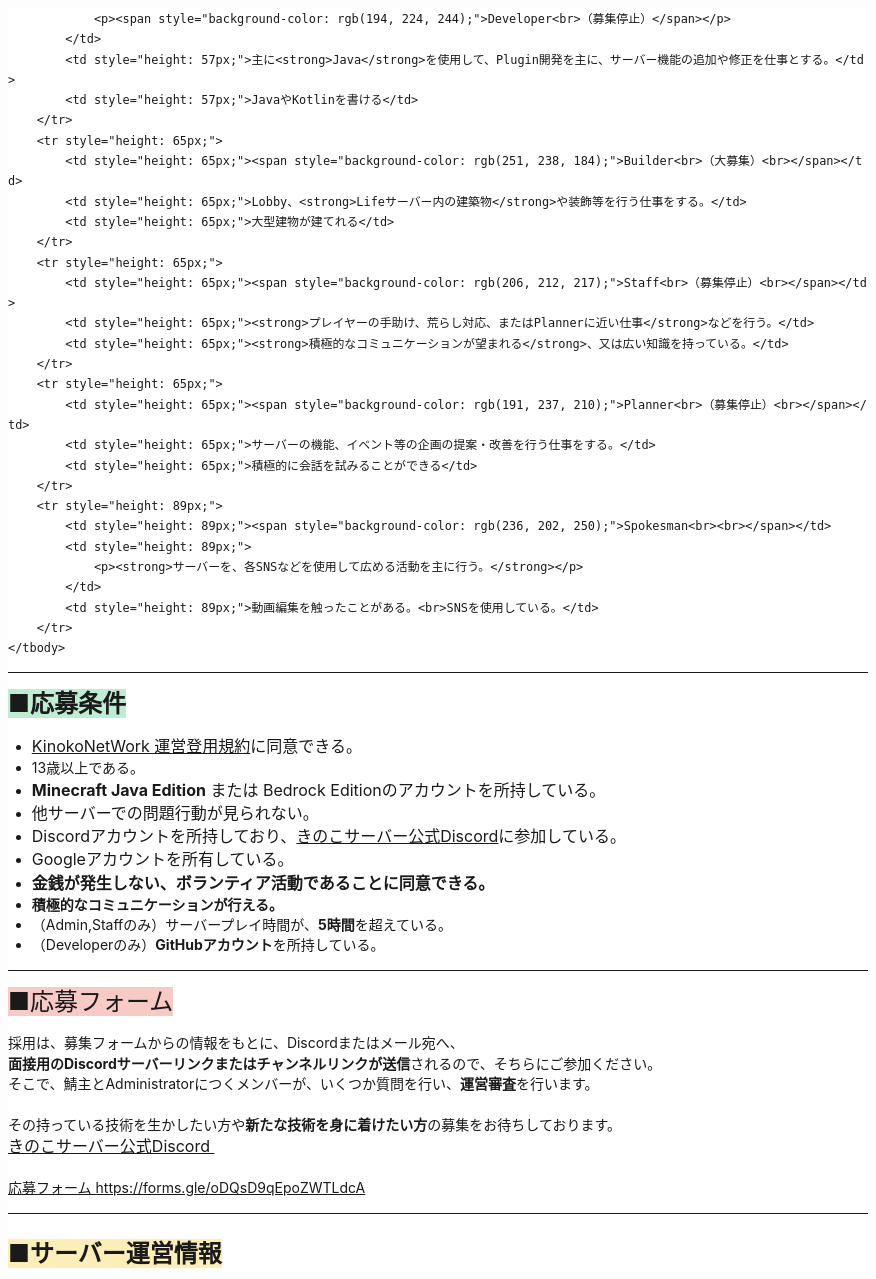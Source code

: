                 <p><span style="background-color: rgb(194, 224, 244);">Developer<br>（募集停止）</span></p>
            </td>
            <td style="height: 57px;">主に<strong>Java</strong>を使用して、Plugin開発を主に、サーバー機能の追加や修正を仕事とする。</td>
            <td style="height: 57px;">JavaやKotlinを書ける</td>
        </tr>
        <tr style="height: 65px;">
            <td style="height: 65px;"><span style="background-color: rgb(251, 238, 184);">Builder<br>（大募集）<br></span></td>
            <td style="height: 65px;">Lobby、<strong>Lifeサーバー内の建築物</strong>や装飾等を行う仕事をする。</td>
            <td style="height: 65px;">大型建物が建てれる</td>
        </tr>
        <tr style="height: 65px;">
            <td style="height: 65px;"><span style="background-color: rgb(206, 212, 217);">Staff<br>（募集停止）<br></span></td>
            <td style="height: 65px;"><strong>プレイヤーの手助け、荒らし対応、またはPlannerに近い仕事</strong>などを行う。</td>
            <td style="height: 65px;"><strong>積極的なコミュニケーションが望まれる</strong>、又は広い知識を持っている。</td>
        </tr>
        <tr style="height: 65px;">
            <td style="height: 65px;"><span style="background-color: rgb(191, 237, 210);">Planner<br>（募集停止）<br></span></td>
            <td style="height: 65px;">サーバーの機能、イベント等の企画の提案・改善を行う仕事をする。</td>
            <td style="height: 65px;">積極的に会話を試みることができる</td>
        </tr>
        <tr style="height: 89px;">
            <td style="height: 89px;"><span style="background-color: rgb(236, 202, 250);">Spokesman<br><br></span></td>
            <td style="height: 89px;">
                <p><strong>サーバーを、各SNSなどを使用して広める活動を主に行う。</strong></p>
            </td>
            <td style="height: 89px;">動画編集を触ったことがある。<br>SNSを使用している。</td>
        </tr>
    </tbody>
</table>
<hr>
<p><strong><span style="font-size: 18pt; background-color: rgb(191, 237, 210);">■応募条件</span></strong></p>
<ul>
    <li><span style="font-size: 12pt;"><a title="https://github.com/KinokoNetWork/AdminRecruitment/blob/main/employment_contract.md" href="https://github.com/KinokoNetWork/AdminRecruitment/blob/main/employment_contract.md" target="_blank" rel="noopener">KinokoNetWork 運営登用規約</a>に同意できる。</span></li>
    <li>13歳以上である。</li>
    <li><strong><span style="font-size: 12pt;">Minecraft</span></strong><span style="font-size: 12pt;"><strong> Java Edition</strong> または Bedrock Editionのアカウントを所持している。</span></li>
    <li><span style="font-size: 12pt;">他サーバーでの問題行動が見られない。</span></li>
    <li><span style="font-size: 12pt;">Discordアカウントを所持しており、<a title="https://discord.gg/Rf5xP5JptK" href="https://discord.gg/Rf5xP5JptK" target="_blank" rel="noopener">きのこサーバー公式Discord</a>に参加している。</span></li>
    <li><span style="font-size: 12pt;">Googleアカウントを所有している。</span></li>
    <li style="font-weight: bold;"><strong><span style="font-size: 12pt;">金銭が発生しない、ボランティア活動であることに同意できる。</span></strong></li>
    <li style="font-weight: bold;">積極的なコミュニケーションが行える。</li>
    <li>（Admin,Staffのみ）サーバープレイ時間が、<strong>5時間</strong>を超えている。</li>
    <li>（Developerのみ）<strong>GitHubアカウント</strong>を所持している。</li>
</ul>
<hr>
<p><span style="font-size: 18pt; background-color: rgb(248, 202, 198);">■応募フォーム</span></p>
<p>採用は、募集フォームからの情報をもとに、Discordまたはメール宛へ、<br><strong>面接用のDiscordサーバーリンクまたはチャンネルリンクが送信</strong>されるので、そちらにご参加ください。<br>そこで、鯖主とAdministratorにつくメンバーが、いくつか質問を行い、<strong>運営審査</strong>を行います。<br><br>その持っている技術を生かしたい方や<strong>新たな技術を身に着けたい方</strong>の募集をお待ちしております。<br><span style="font-size: 12pt;"><a title="https://discord.gg/Rf5xP5JptK" href="https://discord.gg/Rf5xP5JptK" target="_blank" rel="noopener">きのこサーバー公式Discord&nbsp;</a><br></span><br><a href="https://forms.gle/oDQsD9qEpoZWTLdcA">応募フォーム https://forms.gle/oDQsD9qEpoZWTLdcA</a></p>
<hr>
<h3><span style="font-size: 18pt; background-color: rgb(251, 238, 184);">■サーバー運営情報</span></h3>